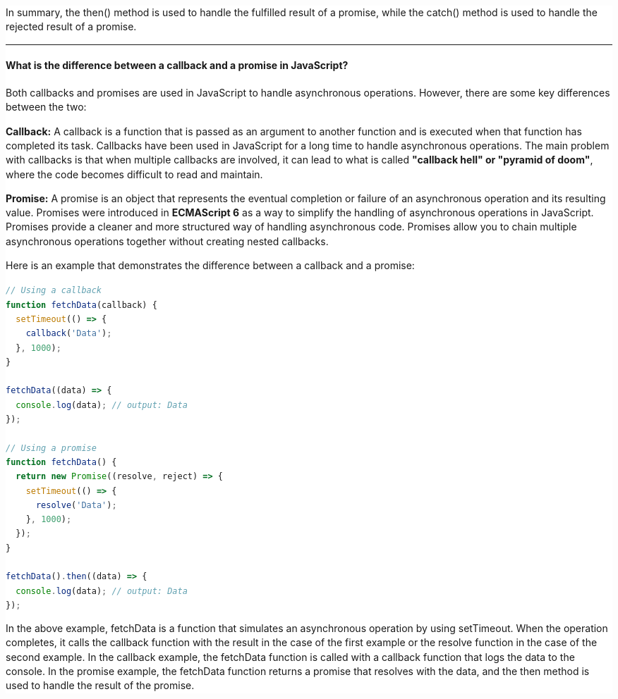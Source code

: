 In summary, the then() method is used to handle the fulfilled result of a promise, while the catch() method is used to handle the rejected result of a promise.

---

#### What is the difference between a callback and a promise in JavaScript?
Both callbacks and promises are used in JavaScript to handle asynchronous operations. However, there are some key differences between the two:

**Callback:** A callback is a function that is passed as an argument to another function and is executed when that function has completed its task. Callbacks have been used in JavaScript for a long time to handle asynchronous operations. The main problem with callbacks is that when multiple callbacks are involved, it can lead to what is called **"callback hell" or "pyramid of doom"**, where the code becomes difficult to read and maintain.

**Promise:** A promise is an object that represents the eventual completion or failure of an asynchronous operation and its resulting value. Promises were introduced in **ECMAScript 6** as a way to simplify the handling of asynchronous operations in JavaScript. Promises provide a cleaner and more structured way of handling asynchronous code. Promises allow you to chain multiple asynchronous operations together without creating nested callbacks.

Here is an example that demonstrates the difference between a callback and a promise:

```javascript
// Using a callback
function fetchData(callback) {
  setTimeout(() => {
    callback('Data');
  }, 1000);
}

fetchData((data) => {
  console.log(data); // output: Data
});

// Using a promise
function fetchData() {
  return new Promise((resolve, reject) => {
    setTimeout(() => {
      resolve('Data');
    }, 1000);
  });
}

fetchData().then((data) => {
  console.log(data); // output: Data
});
```
In the above example, fetchData is a function that simulates an asynchronous operation by using setTimeout. When the operation completes, it calls the callback function with the result in the case of the first example or the resolve function in the case of the second example. In the callback example, the fetchData function is called with a callback function that logs the data to the console. In the promise example, the fetchData function returns a promise that resolves with the data, and the then method is used to handle the result of the promise.
